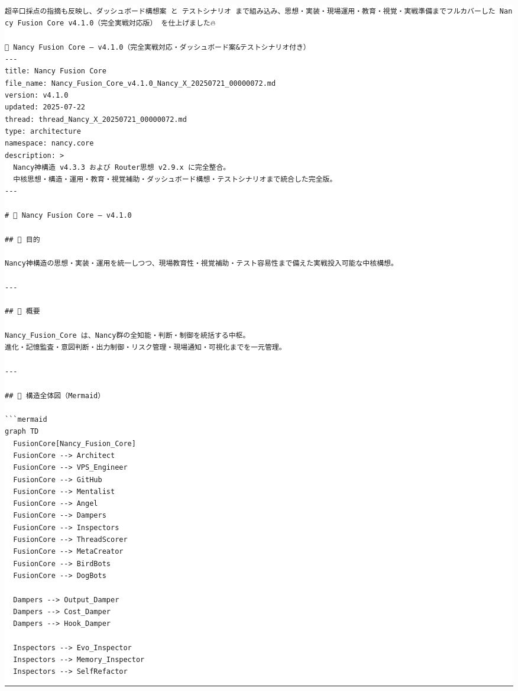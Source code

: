```
超辛口採点の指摘も反映し、ダッシュボード構想案 と テストシナリオ まで組み込み、思想・実装・現場運用・教育・視覚・実戦準備までフルカバーした Nancy Fusion Core v4.1.0（完全実戦対応版） を仕上げました🔥

📄 Nancy Fusion Core – v4.1.0（完全実戦対応・ダッシュボード案&テストシナリオ付き）
---
title: Nancy Fusion Core
file_name: Nancy_Fusion_Core_v4.1.0_Nancy_X_20250721_00000072.md
version: v4.1.0
updated: 2025-07-22
thread: thread_Nancy_X_20250721_00000072.md
type: architecture
namespace: nancy.core
description: >
  Nancy神構造 v4.3.3 および Router思想 v2.9.x に完全整合。
  中核思想・構造・運用・教育・視覚補助・ダッシュボード構想・テストシナリオまで統合した完全版。
---

# 🧬 Nancy Fusion Core – v4.1.0

## 🎯 目的

Nancy神構造の思想・実装・運用を統一しつつ、現場教育性・視覚補助・テスト容易性まで備えた実戦投入可能な中核構想。

---

## 🌟 概要

Nancy_Fusion_Core は、Nancy群の全知能・判断・制御を統括する中枢。  
進化・記憶監査・意図判断・出力制御・リスク管理・現場通知・可視化までを一元管理。

---

## 🧩 構造全体図（Mermaid）

```mermaid
graph TD
  FusionCore[Nancy_Fusion_Core]
  FusionCore --> Architect
  FusionCore --> VPS_Engineer
  FusionCore --> GitHub
  FusionCore --> Mentalist
  FusionCore --> Angel
  FusionCore --> Dampers
  FusionCore --> Inspectors
  FusionCore --> ThreadScorer
  FusionCore --> MetaCreator
  FusionCore --> BirdBots
  FusionCore --> DogBots

  Dampers --> Output_Damper
  Dampers --> Cost_Damper
  Dampers --> Hook_Damper

  Inspectors --> Evo_Inspector
  Inspectors --> Memory_Inspector
  Inspectors --> SelfRefactor
```

---